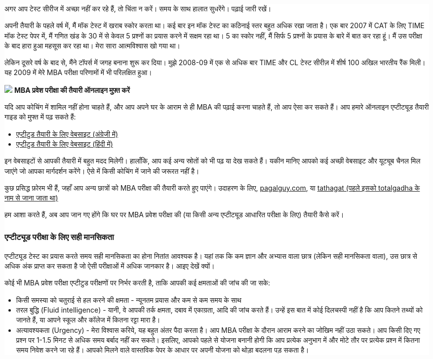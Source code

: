 अगर आप टेस्ट सीरीज में अच्छा नहीं कर रहे हैं, तो चिंता न करें। समय के साथ हालात सुधरेंगे। पढ़ाई जारी रखें। 

अपनी तैयारी के पहले वर्ष में, मैं मॉक टेस्ट में खराब स्कोर करता था। कई बार इन मॉक टेस्ट का कठिनाई स्तर बहुत अधिक रखा जाता है। एक बार 2007 में CAT के लिए TIME मॉक टेस्ट पेपर में, मैं गणित खंड के 30 में से केवल 5 प्रश्नों का प्रयास करने में सक्षम रहा था। 5 का स्कोर नहीं, मैं सिर्फ 5 प्रश्नों के प्रयास के बारे में बात कर रहा हूं। मैं उस परीक्षा के बाद हारा हुआ महसूस कर रहा था। मेरा सारा आत्मविश्वास खो गया था।

लेकिन दूसरे वर्ष के बाद से, मैंने टॉपर्स में जगह बनाना शुरू कर दिया। मुझे 2008-09 में एक से अधिक बार TIME और CL टेस्ट सीरीज़ में शीर्ष 100 अखिल भारतीय रैंक मिली। यह 2009 में मेरे MBA परीक्षा परिणामों में भी परिलक्षित हुआ।
</div>

<div class="toc-mak">
  <img src="../../../images/pencil.png">
  <b>MBA प्रवेश परीक्षा की तैयारी ऑनलाइन मुफ़्त करें</b><br>

यदि आप कोचिंग में शामिल नहीं होना चाहते हैं, और आप अपने घर के आराम से ही MBA की पढ़ाई करना चाहते हैं, तो आप ऐसा कर सकते हैं। आप हमारे ऑनलाइन एप्टीट्यूड तैयारी गाइड को मुफ्त में पढ़ सकते हैं:
* <a href="https://www.math-english.com/" target="_blank" title="Website for Aptitude Exams" class="mak-link">एप्टीटुड तैयारी के लिए वेबसाइट (अंग्रेजी में)</a>
* <a href="https://www.hindi-education.com/" target="_blank" title="Website for Aptitude Exams" class="mak-link">एप्टीटुड तैयारी के लिए वेबसाइट (हिंदी में)</a>

इन वेबसाइटों से आपकी तैयारी में बहुत मदद मिलेगी। हालाँकि, आप कई अन्य स्रोतों को भी पढ़ या देख सकते हैं। यकीन मानिए आपको कई अच्छी वेबसाइट और यूट्यूब चैनल मिल जाएंगे जो आपका मार्गदर्शन करेंगे। ऐसे में किसी कोचिंग में जाने की जरूरत नहीं है।

कुछ प्रसिद्ध फ़ोरम भी हैं, जहाँ आप अन्य छात्रों को MBA परीक्षा की तैयारी करते हुए पाएंगे। उदाहरण के लिए, <a href="https://www.pagalguy.com/" target="_blank" title="mba forum" class="mak-link">pagalguy.com</a>, या <a href="https://tathagat.mba/forums/" target="_blank" title="mba forum" class="mak-link">tathagat (पहले इसको totalgadha के नाम से जाना जाता था)</a>

हम आशा करते हैं, अब आप जान गए होंगे कि घर पर MBA प्रवेश परीक्षा की (या किसी अन्य एप्टीट्यूड आधारित परीक्षा के लिए) तैयारी कैसे करें।
</div>

### एप्टीट्यूड परीक्षा के लिए सही मानसिकता

एप्टीट्यूड टेस्ट का प्रयास करते समय सही मानसिकता का होना नितांत आवश्यक है। यहां तक कि कम ज्ञान और अभ्यास वाला छात्र (लेकिन सही मानसिकता वाला), उस छात्र से अधिक अंक प्राप्त कर सकता है जो ऐसी परीक्षाओं में अधिक जानकार है। आइए देखें क्यों।

कोई भी MBA प्रवेश परीक्षा एप्टीटुड परीक्षणों पर निर्भर करती है, ताकि आपकी कई क्षमताओं की जांच की जा सके:
* किसी समस्या को चतुराई से हल करने की क्षमता - न्यूनतम प्रयास और कम से कम समय के साथ
* तरल बुद्धि (Fluid intelligence) - यानी, वे आपकी तर्क क्षमता, दबाव में एकाग्रता, आदि की जांच करते हैं। उन्हें इस बात में कोई दिलचस्पी नहीं है कि आप कितने तथ्यों को जानते हैं, या आपने स्कूल और कॉलेज में कितना रट्टा मारा है।
* अत्यावश्यकता (Urgency) - मेरा विश्वास करिये, यह बहुत अंतर पैदा करता है। आप MBA परीक्षा के दौरान आराम करने का जोखिम नहीं उठा सकते। आप किसी दिए गए प्रश्न पर 1-1.5 मिनट से अधिक समय बर्बाद नहीं कर सकते। इसलिए, आपको पहले से योजना बनानी होगी कि आप प्रत्येक अनुभाग में और मोटे तौर पर प्रत्येक प्रश्न में कितना समय निवेश करने जा रहे हैं। आपको मिलने वाले वास्तविक पेपर के आधार पर अपनी योजना को थोड़ा बदलना पड़ सकता है।
